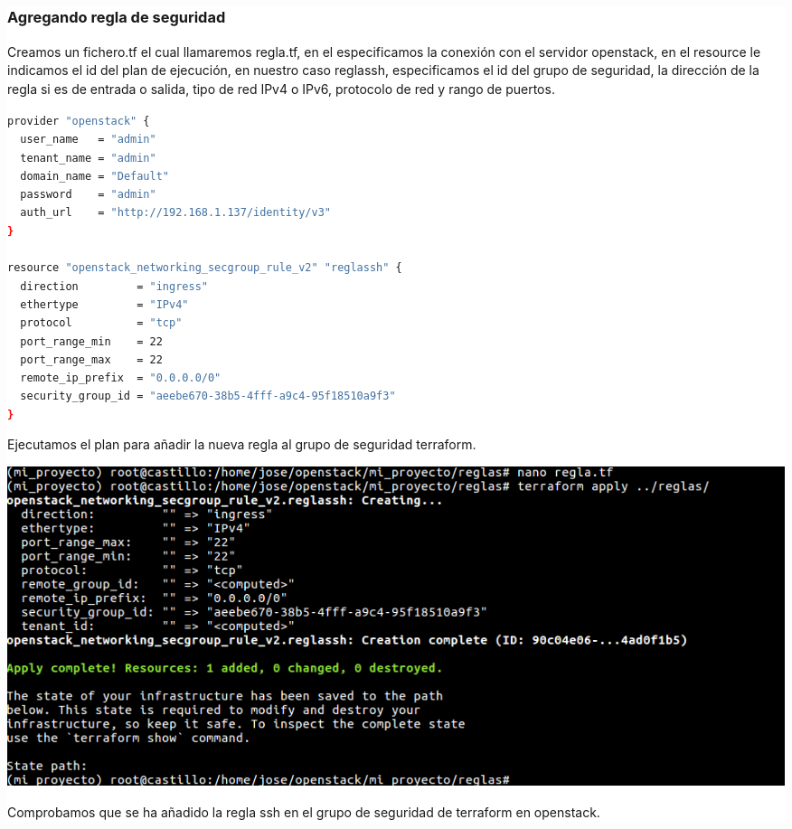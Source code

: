 ### Agregando regla de seguridad

Creamos un fichero.tf el cual llamaremos regla.tf, en el especificamos la conexión con el servidor openstack, en el resource le indicamos el id del plan de ejecución, en nuestro caso reglassh, especificamos el id del grupo de seguridad, la dirección de la regla si es de entrada o salida, tipo de red IPv4 o IPv6, protocolo de red y rango de puertos.

```bash
provider "openstack" {
  user_name   = "admin"
  tenant_name = "admin"
  domain_name = "Default"
  password    = "admin"
  auth_url    = "http://192.168.1.137/identity/v3"
}

resource "openstack_networking_secgroup_rule_v2" "reglassh" {
  direction         = "ingress"
  ethertype         = "IPv4"
  protocol          = "tcp"
  port_range_min    = 22
  port_range_max    = 22
  remote_ip_prefix  = "0.0.0.0/0"
  security_group_id = "aeebe670-38b5-4fff-a9c4-95f18510a9f3"
}

```

Ejecutamos el plan para añadir la nueva regla al grupo de seguridad terraform.

![](imagenes/17.png)

Comprobamos que se ha añadido la regla ssh en el grupo de seguridad de terraform en openstack.
